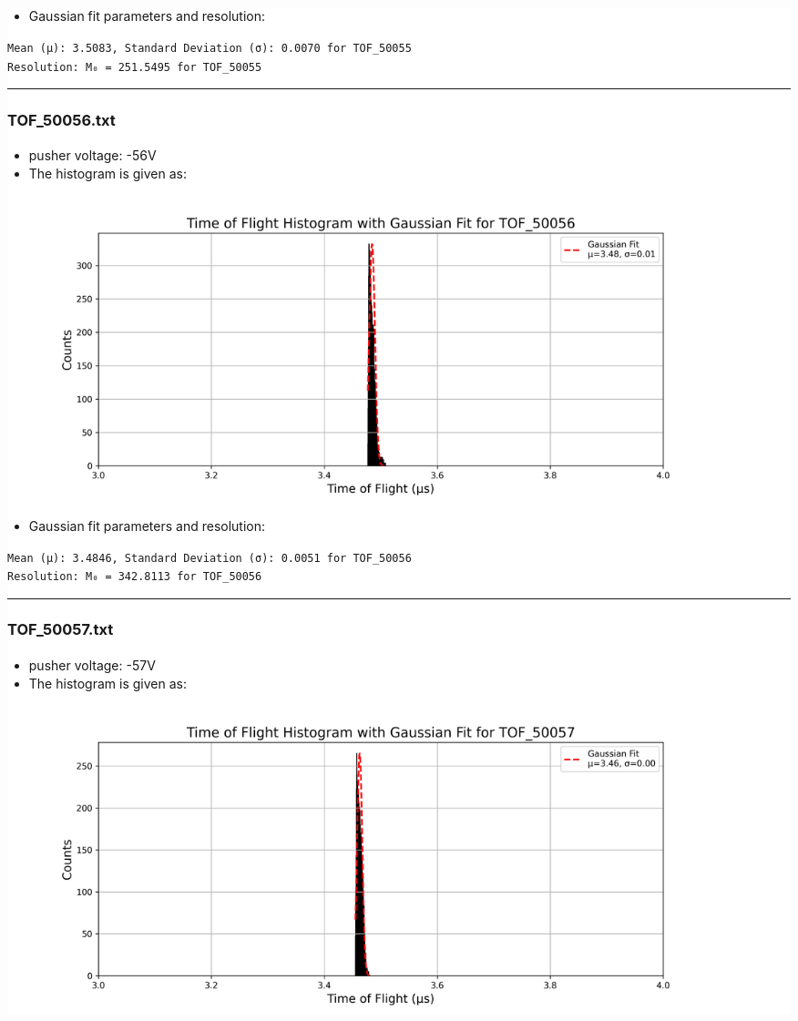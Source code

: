 - Gaussian fit parameters and resolution:

```text
Mean (μ): 3.5083, Standard Deviation (σ): 0.0070 for TOF_50055
Resolution: M₀ = 251.5495 for TOF_50055
```
---

### TOF_50056.txt
- pusher voltage: -56V
- The histogram is given as:

<img src="figures/resolution/TOF_50056_hist_fit.png" width=800>

- Gaussian fit parameters and resolution:

```text
Mean (μ): 3.4846, Standard Deviation (σ): 0.0051 for TOF_50056
Resolution: M₀ = 342.8113 for TOF_50056
```
---

### TOF_50057.txt
- pusher voltage: -57V
- The histogram is given as:

<img src="figures/resolution/TOF_50057_hist_fit.png" width=800>
